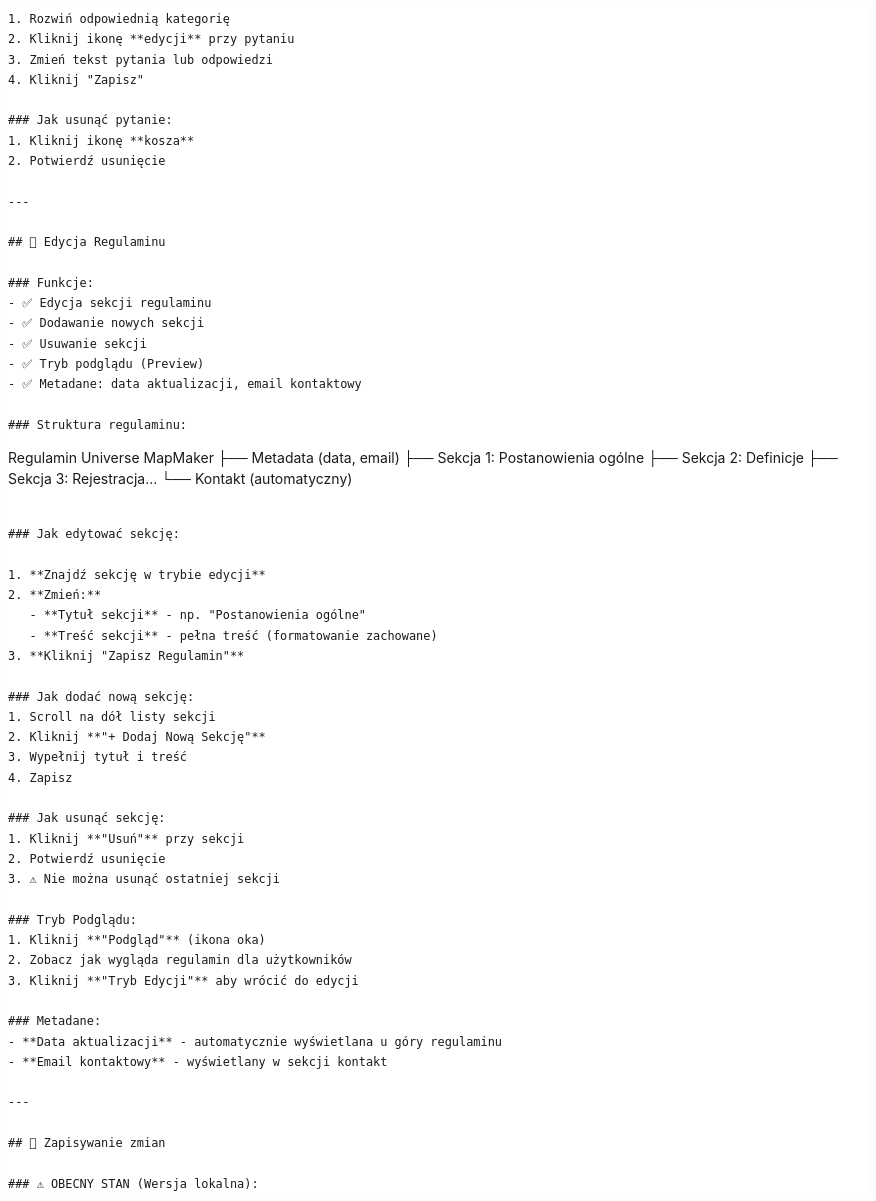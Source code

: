 ```
1. Rozwiń odpowiednią kategorię
2. Kliknij ikonę **edycji** przy pytaniu
3. Zmień tekst pytania lub odpowiedzi
4. Kliknij "Zapisz"

### Jak usunąć pytanie:
1. Kliknij ikonę **kosza**
2. Potwierdź usunięcie

---

## 📄 Edycja Regulaminu

### Funkcje:
- ✅ Edycja sekcji regulaminu
- ✅ Dodawanie nowych sekcji
- ✅ Usuwanie sekcji
- ✅ Tryb podglądu (Preview)
- ✅ Metadane: data aktualizacji, email kontaktowy

### Struktura regulaminu:
```
Regulamin Universe MapMaker
├── Metadata (data, email)
├── Sekcja 1: Postanowienia ogólne
├── Sekcja 2: Definicje
├── Sekcja 3: Rejestracja...
└── Kontakt (automatyczny)
```

### Jak edytować sekcję:

1. **Znajdź sekcję w trybie edycji**
2. **Zmień:**
   - **Tytuł sekcji** - np. "Postanowienia ogólne"
   - **Treść sekcji** - pełna treść (formatowanie zachowane)
3. **Kliknij "Zapisz Regulamin"**

### Jak dodać nową sekcję:
1. Scroll na dół listy sekcji
2. Kliknij **"+ Dodaj Nową Sekcję"**
3. Wypełnij tytuł i treść
4. Zapisz

### Jak usunąć sekcję:
1. Kliknij **"Usuń"** przy sekcji
2. Potwierdź usunięcie
3. ⚠️ Nie można usunąć ostatniej sekcji

### Tryb Podglądu:
1. Kliknij **"Podgląd"** (ikona oka)
2. Zobacz jak wygląda regulamin dla użytkowników
3. Kliknij **"Tryb Edycji"** aby wrócić do edycji

### Metadane:
- **Data aktualizacji** - automatycznie wyświetlana u góry regulaminu
- **Email kontaktowy** - wyświetlany w sekcji kontakt

---

## 💾 Zapisywanie zmian

### ⚠️ OBECNY STAN (Wersja lokalna):
```